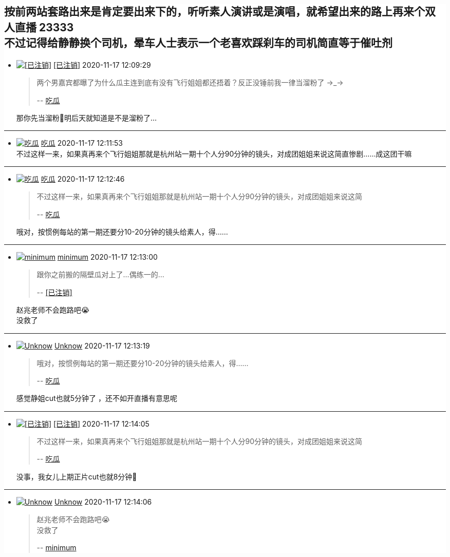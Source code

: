   按前两站套路出来是肯定要出来下的，听听素人演讲或是演唱，就希望出来的路上再来个双人直播 23333  
  不过记得给静静换个司机，晕车人士表示一个老喜欢踩刹车的司机简直等于催吐剂  
---
* [![[已注销]](https://img1.doubanio.com/icon/user_normal.jpg)](https://www.douban.com/people/219008874/)    [[已注销]](https://www.douban.com/people/219008874/)    2020-11-17 12:09:29  
  >两个男嘉宾都曝了为什么瓜主连到底有没有飞行姐姐都还捂着？反正没锤前我一律当溜粉了 →_→  
  >
  >-- [吃瓜](https://www.douban.com/people/219893584/)  
  
  那你先当溜粉🤣明后天就知道是不是溜粉了…  
---
* [![吃瓜](https://img2.doubanio.com/icon/u219893584-2.jpg)](https://www.douban.com/people/219893584/)    [吃瓜](https://www.douban.com/people/219893584/)    2020-11-17 12:11:53  
  不过这样一来，如果真再来个飞行姐姐那就是杭州站一期十个人分90分钟的镜头，对成团姐姐来说这简直惨剧……成这团干嘛  
---
* [![吃瓜](https://img2.doubanio.com/icon/u219893584-2.jpg)](https://www.douban.com/people/219893584/)    [吃瓜](https://www.douban.com/people/219893584/)    2020-11-17 12:12:46  
  >不过这样一来，如果真再来个飞行姐姐那就是杭州站一期十个人分90分钟的镜头，对成团姐姐来说这简  
  >
  >-- [吃瓜](https://www.douban.com/people/219893584/)  
  
  哦对，按惯例每站的第一期还要分10-20分钟的镜头给素人，得……  
---
* [![minimum](https://img3.doubanio.com/icon/u218236166-1.jpg)](https://www.douban.com/people/218236166/)    [minimum](https://www.douban.com/people/218236166/)    2020-11-17 12:13:00  
  >跟你之前搬的隔壁瓜对上了…偶练一的…  
  >
  >-- [[已注销]](https://www.douban.com/people/219008874/)  
  
  赵兆老师不会跑路吧😭  
  没救了  
---
* [![Unknow](https://img9.doubanio.com/icon/u219306324-4.jpg)](https://www.douban.com/people/219306324/)    [Unknow](https://www.douban.com/people/219306324/)    2020-11-17 12:13:19  
  >哦对，按惯例每站的第一期还要分10-20分钟的镜头给素人，得……  
  >
  >-- [吃瓜](https://www.douban.com/people/219893584/)  
  
  感觉静姐cut也就5分钟了 ，还不如开直播有意思呢  
---
* [![[已注销]](https://img1.doubanio.com/icon/user_normal.jpg)](https://www.douban.com/people/219008874/)    [[已注销]](https://www.douban.com/people/219008874/)    2020-11-17 12:14:05  
  >不过这样一来，如果真再来个飞行姐姐那就是杭州站一期十个人分90分钟的镜头，对成团姐姐来说这简  
  >
  >-- [吃瓜](https://www.douban.com/people/219893584/)  
  
  没事，我女儿上期正片cut也就8分钟🙂  
---
* [![Unknow](https://img9.doubanio.com/icon/u219306324-4.jpg)](https://www.douban.com/people/219306324/)    [Unknow](https://www.douban.com/people/219306324/)    2020-11-17 12:14:06  
  >赵兆老师不会跑路吧😭  
  >没救了  
  >
  >-- [minimum](https://www.douban.com/people/218236166/)  
  